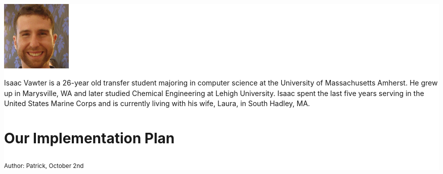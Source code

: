 <img src="./pictures/Isaac_square.jpg" alt="isaacs picture" width="128" height="128">

Isaac Vawter is a 26-year old transfer student majoring in computer science at the University of Massachusetts Amherst. He grew up in Marysville, WA and later studied Chemical Engineering at Lehigh University. Isaac spent the last five years serving in the United States Marine Corps and is currently living with his wife, Laura, in South Hadley, MA.

# Our Implementation Plan #
<sub> Author: Patrick, October 2nd </sub>
